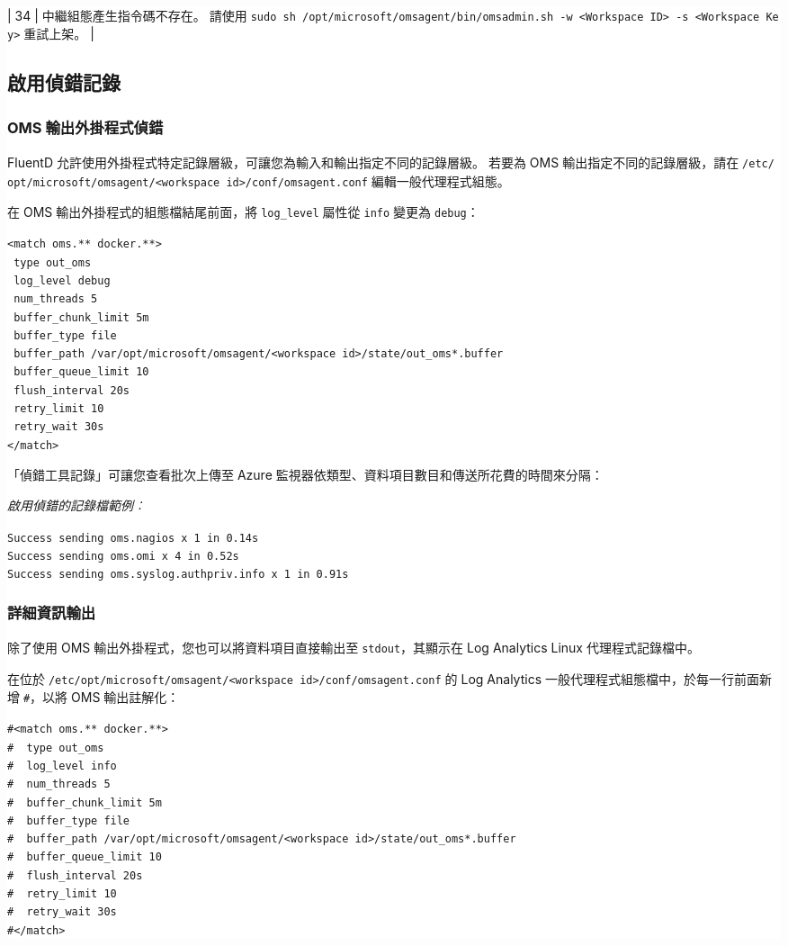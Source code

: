 | 34 | 中繼組態產生指令碼不存在。 請使用 `sudo sh /opt/microsoft/omsagent/bin/omsadmin.sh -w <Workspace ID> -s <Workspace Key>` 重試上架。 |

## <a name="enable-debug-logging"></a>啟用偵錯記錄
### <a name="oms-output-plugin-debug"></a>OMS 輸出外掛程式偵錯
 FluentD 允許使用外掛程式特定記錄層級，可讓您為輸入和輸出指定不同的記錄層級。 若要為 OMS 輸出指定不同的記錄層級，請在 `/etc/opt/microsoft/omsagent/<workspace id>/conf/omsagent.conf` 編輯一般代理程式組態。  

 在 OMS 輸出外掛程式的組態檔結尾前面，將 `log_level` 屬性從 `info` 變更為 `debug`：

 ```
 <match oms.** docker.**>
  type out_oms
  log_level debug
  num_threads 5
  buffer_chunk_limit 5m
  buffer_type file
  buffer_path /var/opt/microsoft/omsagent/<workspace id>/state/out_oms*.buffer
  buffer_queue_limit 10
  flush_interval 20s
  retry_limit 10
  retry_wait 30s
</match>
 ```

「偵錯工具記錄」可讓您查看批次上傳至 Azure 監視器依類型、資料項目數目和傳送所花費的時間來分隔：

*啟用偵錯的記錄檔範例︰*

```
Success sending oms.nagios x 1 in 0.14s
Success sending oms.omi x 4 in 0.52s
Success sending oms.syslog.authpriv.info x 1 in 0.91s
```

### <a name="verbose-output"></a>詳細資訊輸出
除了使用 OMS 輸出外掛程式，您也可以將資料項目直接輸出至 `stdout`，其顯示在 Log Analytics Linux 代理程式記錄檔中。

在位於 `/etc/opt/microsoft/omsagent/<workspace id>/conf/omsagent.conf` 的 Log Analytics 一般代理程式組態檔中，於每一行前面新增 `#`，以將 OMS 輸出註解化：

```
#<match oms.** docker.**>
#  type out_oms
#  log_level info
#  num_threads 5
#  buffer_chunk_limit 5m
#  buffer_type file
#  buffer_path /var/opt/microsoft/omsagent/<workspace id>/state/out_oms*.buffer
#  buffer_queue_limit 10
#  flush_interval 20s
#  retry_limit 10
#  retry_wait 30s
#</match>
```
